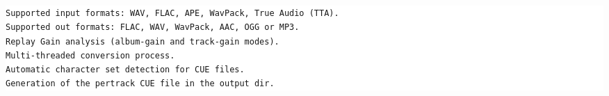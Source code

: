     Supported input formats: WAV, FLAC, APE, WavPack, True Audio (TTA).
    Supported out formats: FLAC, WAV, WavPack, AAC, OGG or MP3.
    Replay Gain analysis (album-gain and track-gain modes).
    Multi-threaded conversion process.
    Automatic character set detection for CUE files.
    Generation of the pertrack CUE file in the output dir.

